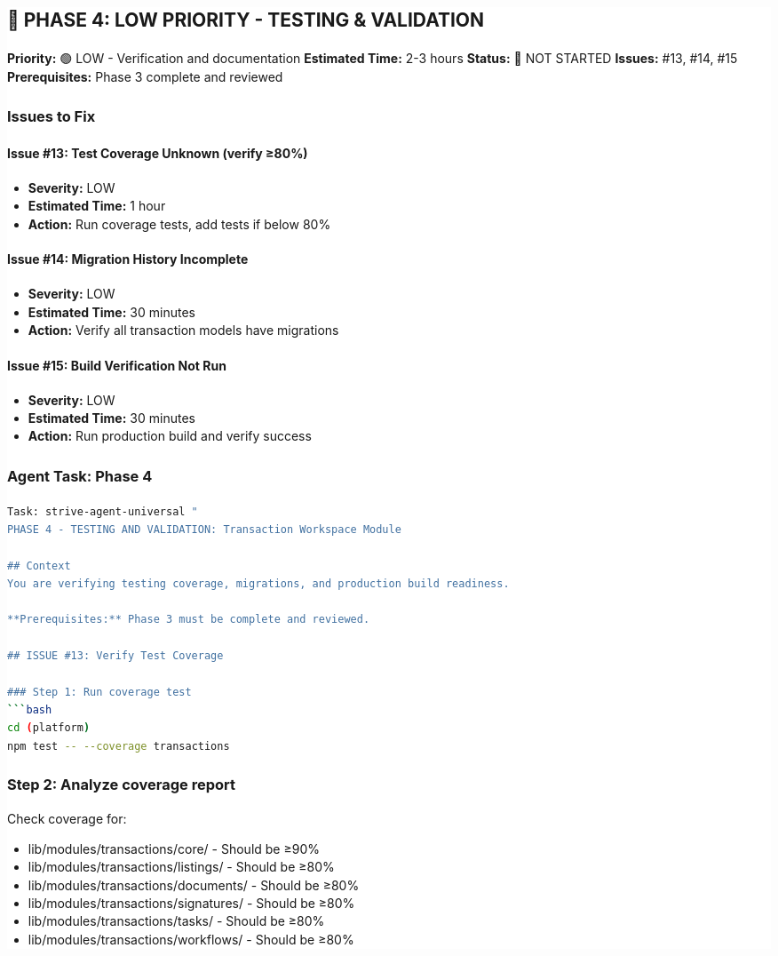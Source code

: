 
## 🎯 PHASE 4: LOW PRIORITY - TESTING & VALIDATION

**Priority:** 🟢 LOW - Verification and documentation
**Estimated Time:** 2-3 hours
**Status:** 🔴 NOT STARTED
**Issues:** #13, #14, #15
**Prerequisites:** Phase 3 complete and reviewed

### Issues to Fix

#### Issue #13: Test Coverage Unknown (verify ≥80%)
- **Severity:** LOW
- **Estimated Time:** 1 hour
- **Action:** Run coverage tests, add tests if below 80%

#### Issue #14: Migration History Incomplete
- **Severity:** LOW
- **Estimated Time:** 30 minutes
- **Action:** Verify all transaction models have migrations

#### Issue #15: Build Verification Not Run
- **Severity:** LOW
- **Estimated Time:** 30 minutes
- **Action:** Run production build and verify success

### Agent Task: Phase 4

```bash
Task: strive-agent-universal "
PHASE 4 - TESTING AND VALIDATION: Transaction Workspace Module

## Context
You are verifying testing coverage, migrations, and production build readiness.

**Prerequisites:** Phase 3 must be complete and reviewed.

## ISSUE #13: Verify Test Coverage

### Step 1: Run coverage test
```bash
cd (platform)
npm test -- --coverage transactions
```

### Step 2: Analyze coverage report
Check coverage for:
- lib/modules/transactions/core/ - Should be ≥90%
- lib/modules/transactions/listings/ - Should be ≥80%
- lib/modules/transactions/documents/ - Should be ≥80%
- lib/modules/transactions/signatures/ - Should be ≥80%
- lib/modules/transactions/tasks/ - Should be ≥80%
- lib/modules/transactions/workflows/ - Should be ≥80%
